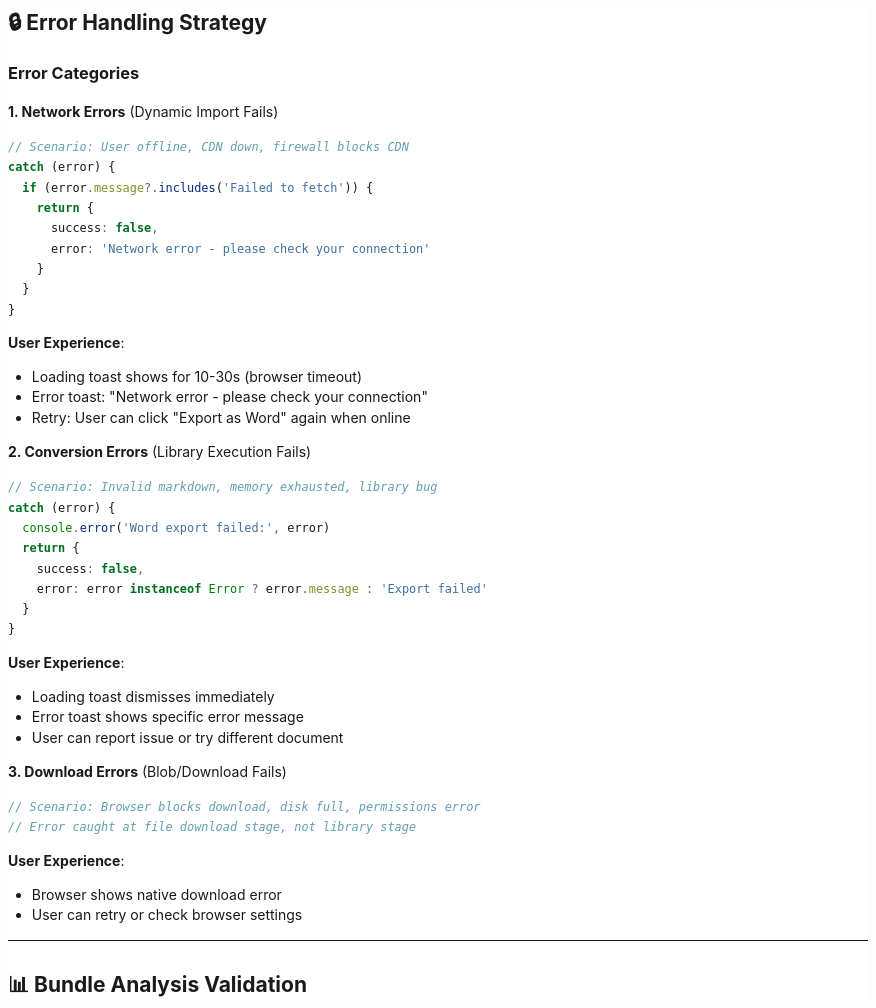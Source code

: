 
## 🔒 Error Handling Strategy

### Error Categories

**1. Network Errors** (Dynamic Import Fails)

```typescript
// Scenario: User offline, CDN down, firewall blocks CDN
catch (error) {
  if (error.message?.includes('Failed to fetch')) {
    return {
      success: false,
      error: 'Network error - please check your connection'
    }
  }
}
```

**User Experience**:
- Loading toast shows for 10-30s (browser timeout)
- Error toast: "Network error - please check your connection"
- Retry: User can click "Export as Word" again when online

**2. Conversion Errors** (Library Execution Fails)

```typescript
// Scenario: Invalid markdown, memory exhausted, library bug
catch (error) {
  console.error('Word export failed:', error)
  return {
    success: false,
    error: error instanceof Error ? error.message : 'Export failed'
  }
}
```

**User Experience**:
- Loading toast dismisses immediately
- Error toast shows specific error message
- User can report issue or try different document

**3. Download Errors** (Blob/Download Fails)

```typescript
// Scenario: Browser blocks download, disk full, permissions error
// Error caught at file download stage, not library stage
```

**User Experience**:
- Browser shows native download error
- User can retry or check browser settings

---

## 📊 Bundle Analysis Validation
